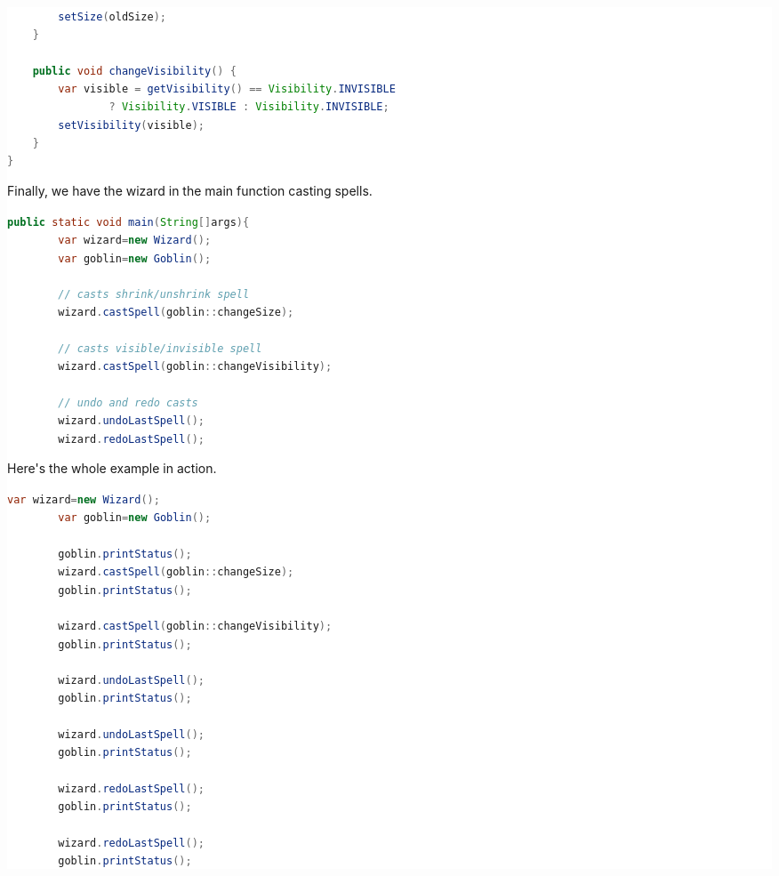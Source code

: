 ```java
        setSize(oldSize);
    }

    public void changeVisibility() {
        var visible = getVisibility() == Visibility.INVISIBLE
                ? Visibility.VISIBLE : Visibility.INVISIBLE;
        setVisibility(visible);
    }
}
```

Finally, we have the wizard in the main function casting spells.

```java
public static void main(String[]args){
        var wizard=new Wizard();
        var goblin=new Goblin();

        // casts shrink/unshrink spell
        wizard.castSpell(goblin::changeSize);

        // casts visible/invisible spell
        wizard.castSpell(goblin::changeVisibility);

        // undo and redo casts
        wizard.undoLastSpell();
        wizard.redoLastSpell();
```

Here's the whole example in action.

```java
var wizard=new Wizard();
        var goblin=new Goblin();

        goblin.printStatus();
        wizard.castSpell(goblin::changeSize);
        goblin.printStatus();

        wizard.castSpell(goblin::changeVisibility);
        goblin.printStatus();

        wizard.undoLastSpell();
        goblin.printStatus();

        wizard.undoLastSpell();
        goblin.printStatus();

        wizard.redoLastSpell();
        goblin.printStatus();

        wizard.redoLastSpell();
        goblin.printStatus();
```
